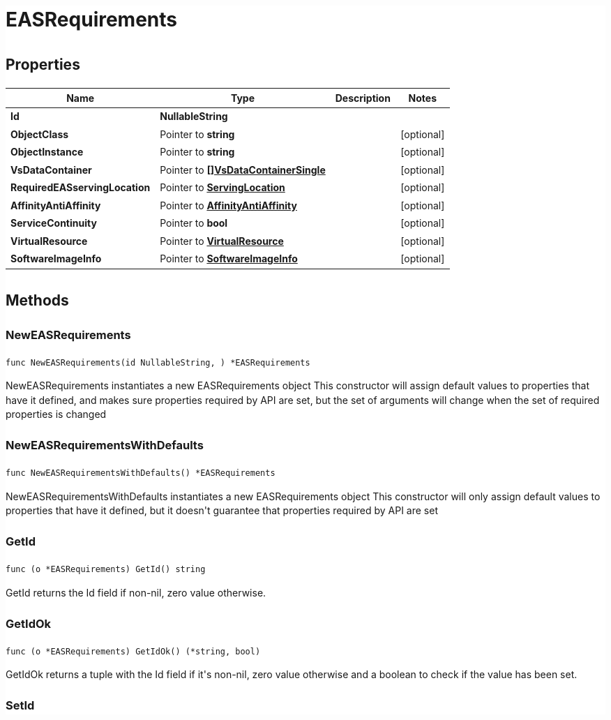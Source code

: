 # EASRequirements

## Properties

Name | Type | Description | Notes
------------ | ------------- | ------------- | -------------
**Id** | **NullableString** |  | 
**ObjectClass** | Pointer to **string** |  | [optional] 
**ObjectInstance** | Pointer to **string** |  | [optional] 
**VsDataContainer** | Pointer to [**[]VsDataContainerSingle**](VsDataContainerSingle.md) |  | [optional] 
**RequiredEASservingLocation** | Pointer to [**ServingLocation**](ServingLocation.md) |  | [optional] 
**AffinityAntiAffinity** | Pointer to [**AffinityAntiAffinity**](AffinityAntiAffinity.md) |  | [optional] 
**ServiceContinuity** | Pointer to **bool** |  | [optional] 
**VirtualResource** | Pointer to [**VirtualResource**](VirtualResource.md) |  | [optional] 
**SoftwareImageInfo** | Pointer to [**SoftwareImageInfo**](SoftwareImageInfo.md) |  | [optional] 

## Methods

### NewEASRequirements

`func NewEASRequirements(id NullableString, ) *EASRequirements`

NewEASRequirements instantiates a new EASRequirements object
This constructor will assign default values to properties that have it defined,
and makes sure properties required by API are set, but the set of arguments
will change when the set of required properties is changed

### NewEASRequirementsWithDefaults

`func NewEASRequirementsWithDefaults() *EASRequirements`

NewEASRequirementsWithDefaults instantiates a new EASRequirements object
This constructor will only assign default values to properties that have it defined,
but it doesn't guarantee that properties required by API are set

### GetId

`func (o *EASRequirements) GetId() string`

GetId returns the Id field if non-nil, zero value otherwise.

### GetIdOk

`func (o *EASRequirements) GetIdOk() (*string, bool)`

GetIdOk returns a tuple with the Id field if it's non-nil, zero value otherwise
and a boolean to check if the value has been set.

### SetId
